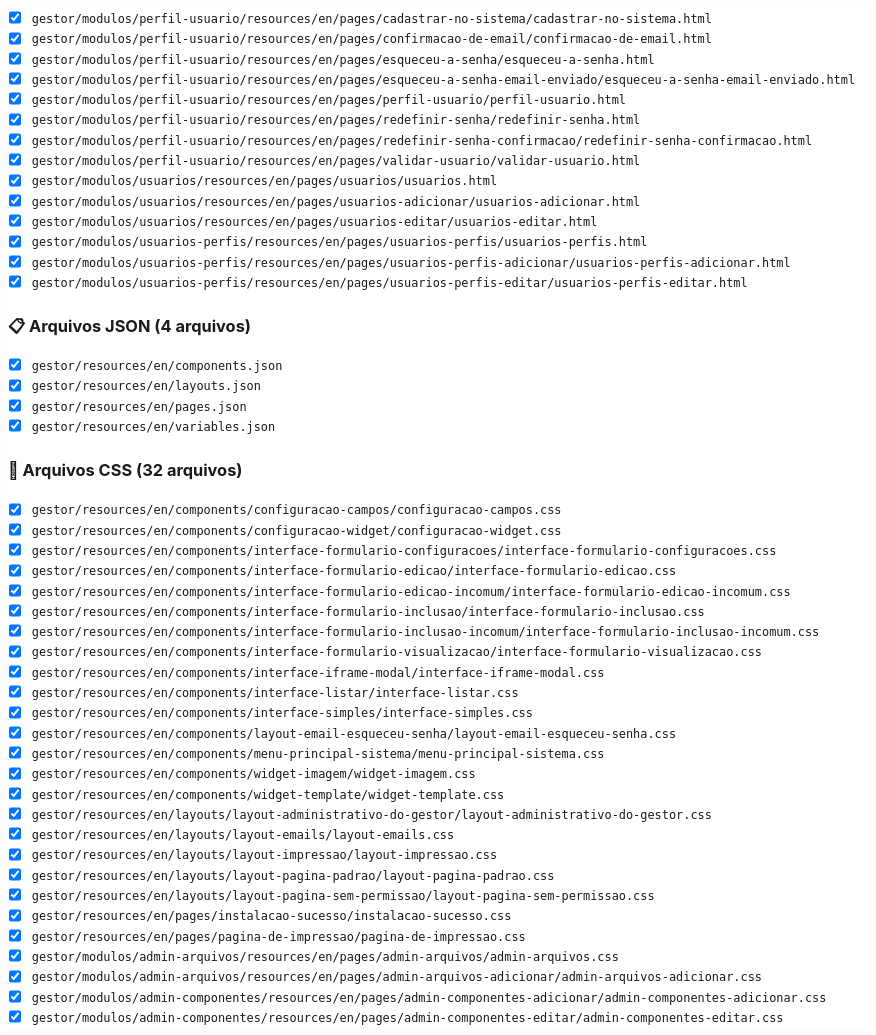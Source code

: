 - [x] `gestor/modulos/perfil-usuario/resources/en/pages/cadastrar-no-sistema/cadastrar-no-sistema.html`
- [x] `gestor/modulos/perfil-usuario/resources/en/pages/confirmacao-de-email/confirmacao-de-email.html`
- [x] `gestor/modulos/perfil-usuario/resources/en/pages/esqueceu-a-senha/esqueceu-a-senha.html`
- [x] `gestor/modulos/perfil-usuario/resources/en/pages/esqueceu-a-senha-email-enviado/esqueceu-a-senha-email-enviado.html`
- [x] `gestor/modulos/perfil-usuario/resources/en/pages/perfil-usuario/perfil-usuario.html`
- [x] `gestor/modulos/perfil-usuario/resources/en/pages/redefinir-senha/redefinir-senha.html`
- [x] `gestor/modulos/perfil-usuario/resources/en/pages/redefinir-senha-confirmacao/redefinir-senha-confirmacao.html`
- [x] `gestor/modulos/perfil-usuario/resources/en/pages/validar-usuario/validar-usuario.html`
- [x] `gestor/modulos/usuarios/resources/en/pages/usuarios/usuarios.html`
- [x] `gestor/modulos/usuarios/resources/en/pages/usuarios-adicionar/usuarios-adicionar.html`
- [x] `gestor/modulos/usuarios/resources/en/pages/usuarios-editar/usuarios-editar.html`
- [x] `gestor/modulos/usuarios-perfis/resources/en/pages/usuarios-perfis/usuarios-perfis.html`
- [x] `gestor/modulos/usuarios-perfis/resources/en/pages/usuarios-perfis-adicionar/usuarios-perfis-adicionar.html`
- [x] `gestor/modulos/usuarios-perfis/resources/en/pages/usuarios-perfis-editar/usuarios-perfis-editar.html`

### 📋 Arquivos JSON (4 arquivos)
- [x] `gestor/resources/en/components.json`
- [x] `gestor/resources/en/layouts.json`
- [x] `gestor/resources/en/pages.json`
- [x] `gestor/resources/en/variables.json`

### 🎨 Arquivos CSS (32 arquivos)
- [x] `gestor/resources/en/components/configuracao-campos/configuracao-campos.css`
- [x] `gestor/resources/en/components/configuracao-widget/configuracao-widget.css`
- [x] `gestor/resources/en/components/interface-formulario-configuracoes/interface-formulario-configuracoes.css`
- [x] `gestor/resources/en/components/interface-formulario-edicao/interface-formulario-edicao.css`
- [x] `gestor/resources/en/components/interface-formulario-edicao-incomum/interface-formulario-edicao-incomum.css`
- [x] `gestor/resources/en/components/interface-formulario-inclusao/interface-formulario-inclusao.css`
- [x] `gestor/resources/en/components/interface-formulario-inclusao-incomum/interface-formulario-inclusao-incomum.css`
- [x] `gestor/resources/en/components/interface-formulario-visualizacao/interface-formulario-visualizacao.css`
- [x] `gestor/resources/en/components/interface-iframe-modal/interface-iframe-modal.css`
- [x] `gestor/resources/en/components/interface-listar/interface-listar.css`
- [x] `gestor/resources/en/components/interface-simples/interface-simples.css`
- [x] `gestor/resources/en/components/layout-email-esqueceu-senha/layout-email-esqueceu-senha.css`
- [x] `gestor/resources/en/components/menu-principal-sistema/menu-principal-sistema.css`
- [x] `gestor/resources/en/components/widget-imagem/widget-imagem.css`
- [x] `gestor/resources/en/components/widget-template/widget-template.css`
- [x] `gestor/resources/en/layouts/layout-administrativo-do-gestor/layout-administrativo-do-gestor.css`
- [x] `gestor/resources/en/layouts/layout-emails/layout-emails.css`
- [x] `gestor/resources/en/layouts/layout-impressao/layout-impressao.css`
- [x] `gestor/resources/en/layouts/layout-pagina-padrao/layout-pagina-padrao.css`
- [x] `gestor/resources/en/layouts/layout-pagina-sem-permissao/layout-pagina-sem-permissao.css`
- [x] `gestor/resources/en/pages/instalacao-sucesso/instalacao-sucesso.css`
- [x] `gestor/resources/en/pages/pagina-de-impressao/pagina-de-impressao.css`
- [x] `gestor/modulos/admin-arquivos/resources/en/pages/admin-arquivos/admin-arquivos.css`
- [x] `gestor/modulos/admin-arquivos/resources/en/pages/admin-arquivos-adicionar/admin-arquivos-adicionar.css`
- [x] `gestor/modulos/admin-componentes/resources/en/pages/admin-componentes-adicionar/admin-componentes-adicionar.css`
- [x] `gestor/modulos/admin-componentes/resources/en/pages/admin-componentes-editar/admin-componentes-editar.css`